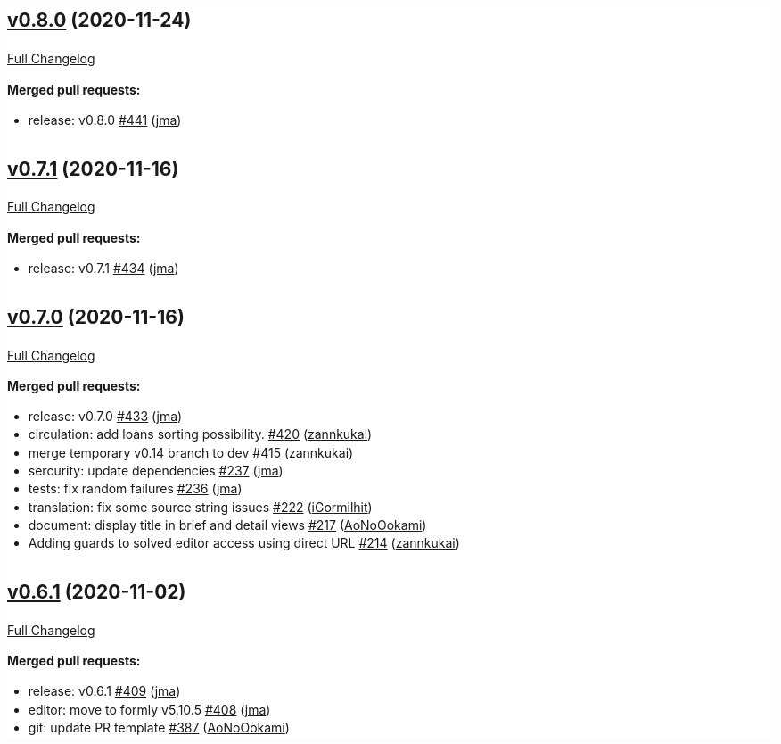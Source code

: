 ## [v0.8.0](https://github.com/rero/rero-ils-ui/tree/v0.8.0) (2020-11-24)

[Full Changelog](https://github.com/rero/rero-ils-ui/compare/v0.7.1...v0.8.0)

**Merged pull requests:**

- release: v0.8.0 [\#441](https://github.com/rero/rero-ils-ui/pull/441) ([jma](https://github.com/jma))

## [v0.7.1](https://github.com/rero/rero-ils-ui/tree/v0.7.1) (2020-11-16)

[Full Changelog](https://github.com/rero/rero-ils-ui/compare/v0.7.0...v0.7.1)

**Merged pull requests:**

- release: v0.7.1 [\#434](https://github.com/rero/rero-ils-ui/pull/434) ([jma](https://github.com/jma))

## [v0.7.0](https://github.com/rero/rero-ils-ui/tree/v0.7.0) (2020-11-16)

[Full Changelog](https://github.com/rero/rero-ils-ui/compare/v0.6.1...v0.7.0)

**Merged pull requests:**

- release: v0.7.0 [\#433](https://github.com/rero/rero-ils-ui/pull/433) ([jma](https://github.com/jma))
- circulation: add loans sorting possibility. [\#420](https://github.com/rero/rero-ils-ui/pull/420) ([zannkukai](https://github.com/zannkukai))
- merge temporary v0.14 branch to dev [\#415](https://github.com/rero/rero-ils-ui/pull/415) ([zannkukai](https://github.com/zannkukai))
- sercurity: update dependencies [\#237](https://github.com/rero/rero-ils-ui/pull/237) ([jma](https://github.com/jma))
- tests: fix random failures [\#236](https://github.com/rero/rero-ils-ui/pull/236) ([jma](https://github.com/jma))
- translation: fix some source string issues [\#222](https://github.com/rero/rero-ils-ui/pull/222) ([iGormilhit](https://github.com/iGormilhit))
- document: display title in brief and detail views [\#217](https://github.com/rero/rero-ils-ui/pull/217) ([AoNoOokami](https://github.com/AoNoOokami))
- Adding guards to solved editor access using direct URL [\#214](https://github.com/rero/rero-ils-ui/pull/214) ([zannkukai](https://github.com/zannkukai))

## [v0.6.1](https://github.com/rero/rero-ils-ui/tree/v0.6.1) (2020-11-02)

[Full Changelog](https://github.com/rero/rero-ils-ui/compare/v0.6.0...v0.6.1)

**Merged pull requests:**

- release: v0.6.1 [\#409](https://github.com/rero/rero-ils-ui/pull/409) ([jma](https://github.com/jma))
- editor: move to formly v5.10.5 [\#408](https://github.com/rero/rero-ils-ui/pull/408) ([jma](https://github.com/jma))
- git: update PR template [\#387](https://github.com/rero/rero-ils-ui/pull/387) ([AoNoOokami](https://github.com/AoNoOokami))
